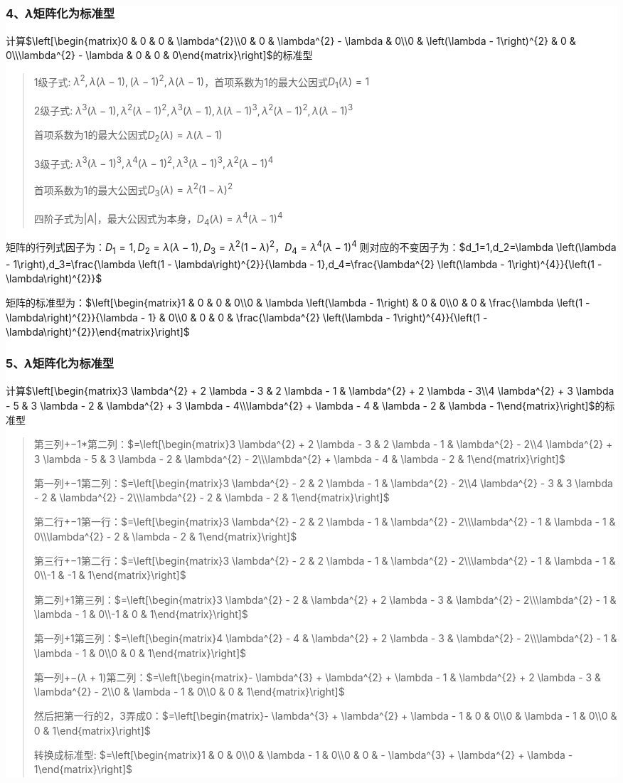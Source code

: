 

### 4、$\lambda$矩阵化为标准型

计算$\left[\begin{matrix}0 & 0 & 0 & \lambda^{2}\\0 & 0 & \lambda^{2} - \lambda & 0\\0 & \left(\lambda - 1\right)^{2} & 0 & 0\\\lambda^{2} - \lambda & 0 & 0 & 0\end{matrix}\right]$的标准型

> 1级子式: $\lambda^{2},\lambda \left(\lambda - 1\right),\left(\lambda - 1\right)^{2},\lambda \left(\lambda - 1\right)$，首项系数为1的最大公因式$D_1(\lambda)=1$
>
> 2级子式: $\lambda^{3} \left(\lambda - 1\right),\lambda^{2} \left(\lambda - 1\right)^{2},\lambda^{3} \left(\lambda - 1\right),\lambda \left(\lambda - 1\right)^{3},\lambda^{2} \left(\lambda - 1\right)^{2},\lambda \left(\lambda - 1\right)^{3}$
>
> 首项系数为1的最大公因式$D_2(\lambda)=\lambda \left(\lambda - 1\right)$
>
> 3级子式: $\lambda^{3} \left(\lambda - 1\right)^{3},\lambda^{4} \left(\lambda - 1\right)^{2},\lambda^{3} \left(\lambda - 1\right)^{3},\lambda^{2} \left(\lambda - 1\right)^{4}$
>
> 首项系数为1的最大公因式$D_3(\lambda)=\lambda^{2} \left(1 - \lambda\right)^{2}$
>
> 四阶子式为|A|，最大公因式为本身，$D_4(\lambda)=\lambda^{4} \left(\lambda - 1\right)^{4}$

矩阵的行列式因子为：$D_1=1,D_2=\lambda \left(\lambda - 1\right),D_3=\lambda^{2} \left(1 - \lambda\right)^{2}，D_4=\lambda^{4} \left(\lambda - 1\right)^{4}$
则对应的不变因子为：$d_1=1,d_2=\lambda \left(\lambda - 1\right),d_3=\frac{\lambda \left(1 - \lambda\right)^{2}}{\lambda - 1},d_4=\frac{\lambda^{2} \left(\lambda - 1\right)^{4}}{\left(1 - \lambda\right)^{2}}$

矩阵的标准型为：$\left[\begin{matrix}1 & 0 & 0 & 0\\0 & \lambda \left(\lambda - 1\right) & 0 & 0\\0 & 0 & \frac{\lambda \left(1 - \lambda\right)^{2}}{\lambda - 1} & 0\\0 & 0 & 0 & \frac{\lambda^{2} \left(\lambda - 1\right)^{4}}{\left(1 - \lambda\right)^{2}}\end{matrix}\right]$



### 5、$\lambda$矩阵化为标准型

计算$\left[\begin{matrix}3 \lambda^{2} + 2 \lambda - 3 & 2 \lambda - 1 & \lambda^{2} + 2 \lambda - 3\\4 \lambda^{2} + 3 \lambda - 5 & 3 \lambda - 2 & \lambda^{2} + 3 \lambda - 4\\\lambda^{2} + \lambda - 4 & \lambda - 2 & \lambda - 1\end{matrix}\right]$的标准型

> 第三列+$-1*$第二列：$=\left[\begin{matrix}3 \lambda^{2} + 2 \lambda - 3 & 2 \lambda - 1 & \lambda^{2} - 2\\4 \lambda^{2} + 3 \lambda - 5 & 3 \lambda - 2 & \lambda^{2} - 2\\\lambda^{2} + \lambda - 4 & \lambda - 2 & 1\end{matrix}\right]$
>
> 第一列+$-1$第二列：$=\left[\begin{matrix}3 \lambda^{2} - 2 & 2 \lambda - 1 & \lambda^{2} - 2\\4 \lambda^{2} - 3 & 3 \lambda - 2 & \lambda^{2} - 2\\\lambda^{2} - 2 & \lambda - 2 & 1\end{matrix}\right]$
>
> 第二行+$-1$第一行：$=\left[\begin{matrix}3 \lambda^{2} - 2 & 2 \lambda - 1 & \lambda^{2} - 2\\\lambda^{2} - 1 & \lambda - 1 & 0\\\lambda^{2} - 2 & \lambda - 2 & 1\end{matrix}\right]$
>
> 第三行+$-1$第二行：$=\left[\begin{matrix}3 \lambda^{2} - 2 & 2 \lambda - 1 & \lambda^{2} - 2\\\lambda^{2} - 1 & \lambda - 1 & 0\\-1 & -1 & 1\end{matrix}\right]$
>
> 第二列+$1$第三列：$=\left[\begin{matrix}3 \lambda^{2} - 2 & \lambda^{2} + 2 \lambda - 3 & \lambda^{2} - 2\\\lambda^{2} - 1 & \lambda - 1 & 0\\-1 & 0 & 1\end{matrix}\right]$
>
> 第一列+$1$第三列：$=\left[\begin{matrix}4 \lambda^{2} - 4 & \lambda^{2} + 2 \lambda - 3 & \lambda^{2} - 2\\\lambda^{2} - 1 & \lambda - 1 & 0\\0 & 0 & 1\end{matrix}\right]$
>
> 第一列+$-(\lambda + 1)$第二列：$=\left[\begin{matrix}- \lambda^{3} + \lambda^{2} + \lambda - 1 & \lambda^{2} + 2 \lambda - 3 & \lambda^{2} - 2\\0 & \lambda - 1 & 0\\0 & 0 & 1\end{matrix}\right]$
>
> 然后把第一行的2，3弄成0：$=\left[\begin{matrix}- \lambda^{3} + \lambda^{2} + \lambda - 1 & 0 & 0\\0 & \lambda - 1 & 0\\0 & 0 & 1\end{matrix}\right]$
>
> 转换成标准型: $=\left[\begin{matrix}1 & 0 & 0\\0 & \lambda - 1 & 0\\0 & 0 & - \lambda^{3} + \lambda^{2} + \lambda - 1\end{matrix}\right]$

